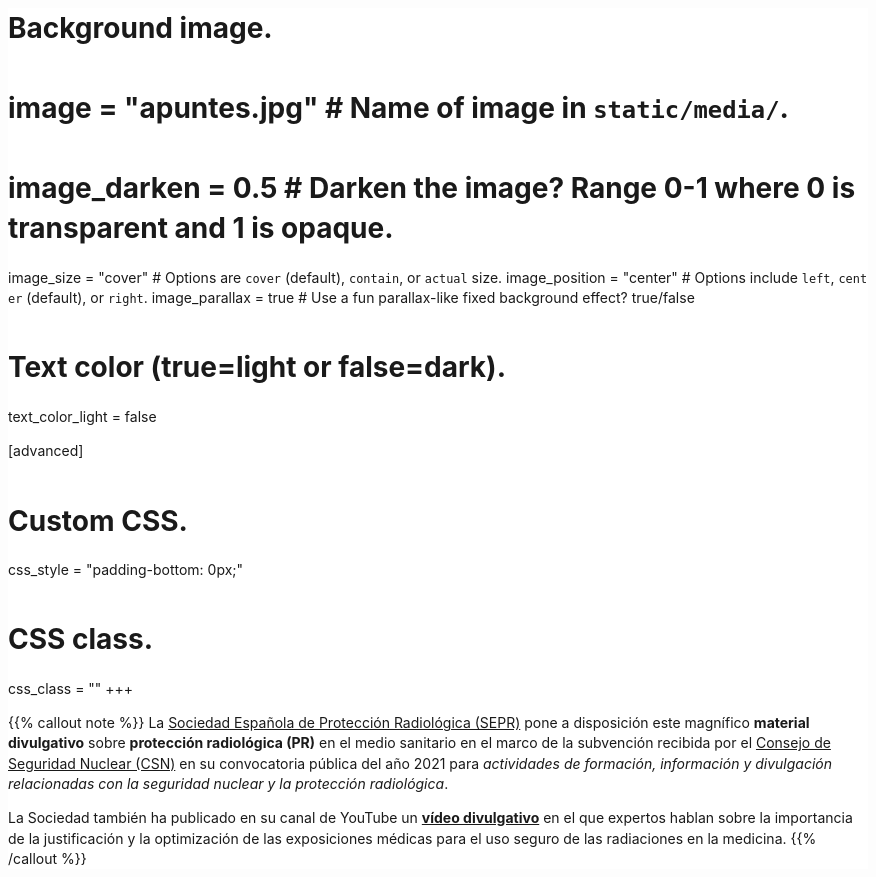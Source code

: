   # Background image.
  # image = "apuntes.jpg"  # Name of image in `static/media/`.
  # image_darken = 0.5  # Darken the image? Range 0-1 where 0 is transparent and 1 is opaque.
  image_size = "cover"  #  Options are `cover` (default), `contain`, or `actual` size.
  image_position = "center"  # Options include `left`, `center` (default), or `right`.
  image_parallax = true  # Use a fun parallax-like fixed background effect? true/false
  
  # Text color (true=light or false=dark).
  text_color_light = false
  
[advanced]
 # Custom CSS. 
 css_style = "padding-bottom: 0px;"
 
 # CSS class.
 css_class = ""
+++

{{% callout note %}}
La [Sociedad Española de Protección Radiológica (SEPR)](https://www.sepr.es) pone a disposición este magnífico **material divulgativo** sobre **protección radiológica (PR)** en el medio sanitario en el marco de la subvención recibida por el [Consejo de Seguridad Nuclear (CSN)](https://www.csn.es/home) en su convocatoria pública del año 2021 para *actividades de formación, información y divulgación relacionadas con la seguridad nuclear y la protección radiológica*.

La Sociedad también ha publicado en su canal de YouTube un [**vídeo divulgativo**](https://youtu.be/osM5d6SobP0) en el que expertos hablan sobre la importancia de la justificación y la optimización de las exposiciones médicas para el uso seguro de las radiaciones en la medicina.
{{% /callout %}}